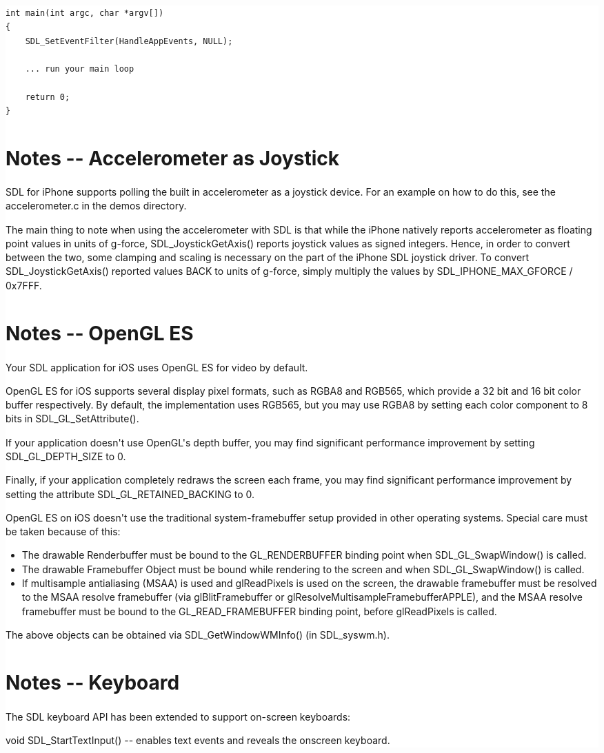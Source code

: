     int main(int argc, char *argv[])
    {
        SDL_SetEventFilter(HandleAppEvents, NULL);
    
        ... run your main loop
    
        return 0;
    }

    
Notes -- Accelerometer as Joystick
==============================================================================

SDL for iPhone supports polling the built in accelerometer as a joystick device.  For an example on how to do this, see the accelerometer.c in the demos directory.

The main thing to note when using the accelerometer with SDL is that while the iPhone natively reports accelerometer as floating point values in units of g-force, SDL_JoystickGetAxis() reports joystick values as signed integers.  Hence, in order to convert between the two, some clamping and scaling is necessary on the part of the iPhone SDL joystick driver.  To convert SDL_JoystickGetAxis() reported values BACK to units of g-force, simply multiply the values by SDL_IPHONE_MAX_GFORCE / 0x7FFF.


Notes -- OpenGL ES
==============================================================================

Your SDL application for iOS uses OpenGL ES for video by default.

OpenGL ES for iOS supports several display pixel formats, such as RGBA8 and RGB565, which provide a 32 bit and 16 bit color buffer respectively. By default, the implementation uses RGB565, but you may use RGBA8 by setting each color component to 8 bits in SDL_GL_SetAttribute().

If your application doesn't use OpenGL's depth buffer, you may find significant performance improvement by setting SDL_GL_DEPTH_SIZE to 0.

Finally, if your application completely redraws the screen each frame, you may find significant performance improvement by setting the attribute SDL_GL_RETAINED_BACKING to 0.

OpenGL ES on iOS doesn't use the traditional system-framebuffer setup provided in other operating systems. Special care must be taken because of this:

- The drawable Renderbuffer must be bound to the GL_RENDERBUFFER binding point when SDL_GL_SwapWindow() is called.
- The drawable Framebuffer Object must be bound while rendering to the screen and when SDL_GL_SwapWindow() is called.
- If multisample antialiasing (MSAA) is used and glReadPixels is used on the screen, the drawable framebuffer must be resolved to the MSAA resolve framebuffer (via glBlitFramebuffer or glResolveMultisampleFramebufferAPPLE), and the MSAA resolve framebuffer must be bound to the GL_READ_FRAMEBUFFER binding point, before glReadPixels is called.

The above objects can be obtained via SDL_GetWindowWMInfo() (in SDL_syswm.h).


Notes -- Keyboard
==============================================================================

The SDL keyboard API has been extended to support on-screen keyboards:

void SDL_StartTextInput()
	-- enables text events and reveals the onscreen keyboard.
